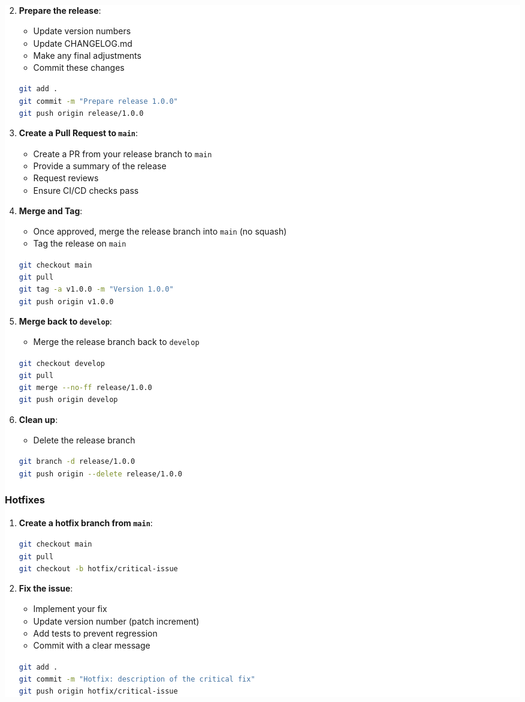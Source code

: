2. **Prepare the release**:
   - Update version numbers
   - Update CHANGELOG.md
   - Make any final adjustments
   - Commit these changes
   ```bash
   git add .
   git commit -m "Prepare release 1.0.0"
   git push origin release/1.0.0
   ```

3. **Create a Pull Request to `main`**:
   - Create a PR from your release branch to `main`
   - Provide a summary of the release
   - Request reviews
   - Ensure CI/CD checks pass

4. **Merge and Tag**:
   - Once approved, merge the release branch into `main` (no squash)
   - Tag the release on `main`
   ```bash
   git checkout main
   git pull
   git tag -a v1.0.0 -m "Version 1.0.0"
   git push origin v1.0.0
   ```

5. **Merge back to `develop`**:
   - Merge the release branch back to `develop`
   ```bash
   git checkout develop
   git pull
   git merge --no-ff release/1.0.0
   git push origin develop
   ```

6. **Clean up**:
   - Delete the release branch
   ```bash
   git branch -d release/1.0.0
   git push origin --delete release/1.0.0
   ```

### Hotfixes

1. **Create a hotfix branch from `main`**:
   ```bash
   git checkout main
   git pull
   git checkout -b hotfix/critical-issue
   ```

2. **Fix the issue**:
   - Implement your fix
   - Update version number (patch increment)
   - Add tests to prevent regression
   - Commit with a clear message
   ```bash
   git add .
   git commit -m "Hotfix: description of the critical fix"
   git push origin hotfix/critical-issue
   ```
